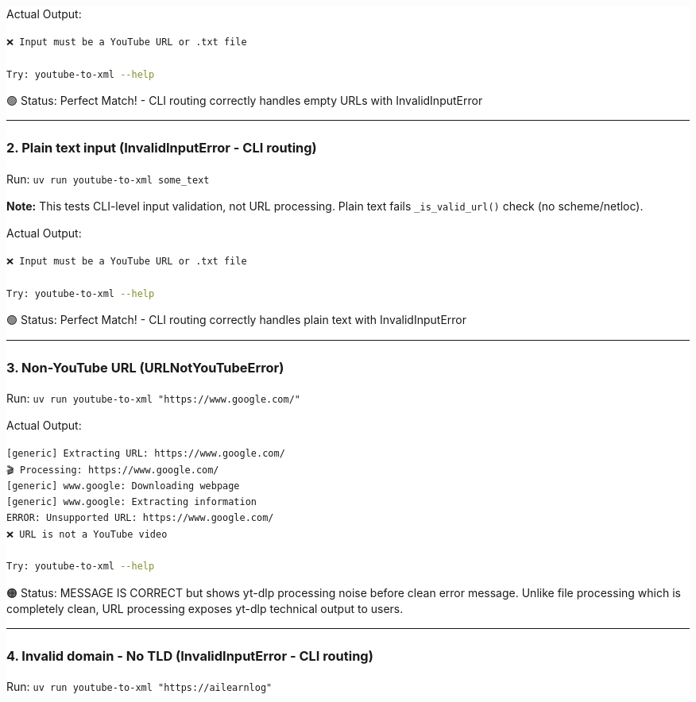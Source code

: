 Actual Output:

```bash
❌ Input must be a YouTube URL or .txt file

Try: youtube-to-xml --help
```

🟢 Status: Perfect Match! - CLI routing correctly handles empty URLs with InvalidInputError

---

### 2. Plain text input (InvalidInputError - CLI routing)

Run: `uv run youtube-to-xml some_text`

**Note:** This tests CLI-level input validation, not URL processing. Plain text fails `_is_valid_url()` check (no scheme/netloc).

Actual Output:

```bash
❌ Input must be a YouTube URL or .txt file

Try: youtube-to-xml --help
```

🟢 Status: Perfect Match! - CLI routing correctly handles plain text with InvalidInputError

---

### 3. Non-YouTube URL (URLNotYouTubeError)

Run: `uv run youtube-to-xml "https://www.google.com/"`

Actual Output:

```bash
[generic] Extracting URL: https://www.google.com/
🎬 Processing: https://www.google.com/
[generic] www.google: Downloading webpage
[generic] www.google: Extracting information
ERROR: Unsupported URL: https://www.google.com/
❌ URL is not a YouTube video

Try: youtube-to-xml --help
```

🟠 Status: MESSAGE IS CORRECT but shows yt-dlp processing noise before clean error message. Unlike file processing which is completely clean, URL processing exposes yt-dlp technical output to users.

---

### 4. Invalid domain - No TLD (InvalidInputError - CLI routing)

Run: `uv run youtube-to-xml "https://ailearnlog"`
